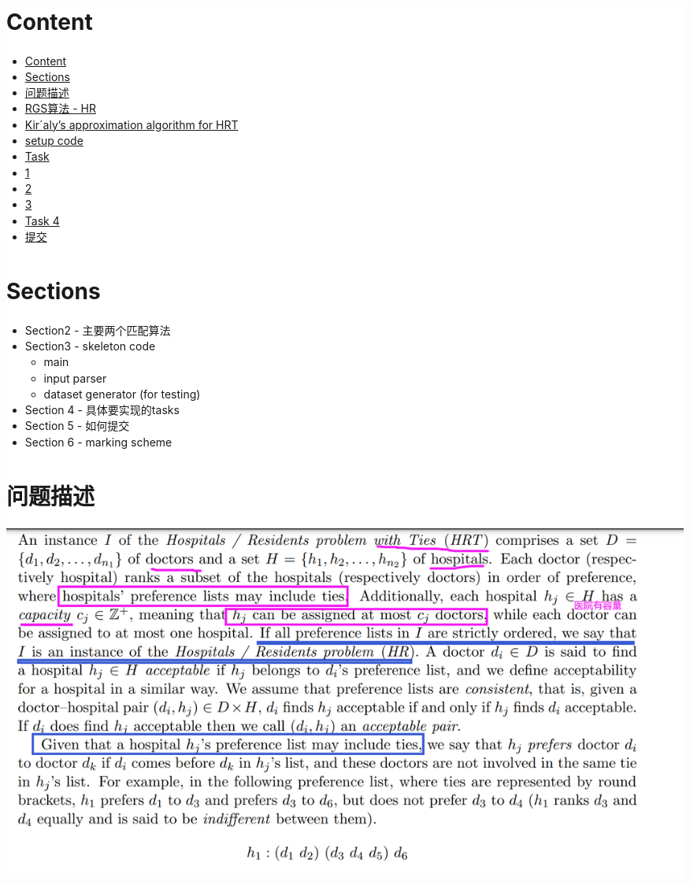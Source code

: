 # Content
* [Content](#content)
* [Sections](#sections)
* [问题描述](#问题描述)
* [RGS算法 - HR](#rgs算法---hr)
* [Kir´aly’s approximation algorithm for HRT](#kiralys-approximation-algorithm-for-hrt)
* [setup code](#setup-code)
* [Task](#task)
* [1](#1)
* [2](#2)
* [3](#3)
* [Task 4](#task-4)
* [提交](#提交)

# Sections

* Section2 - 主要两个匹配算法
* Section3 - skeleton code
  * main
  * input parser
  * dataset generator (for testing)
* Section 4 - 具体要实现的tasks
* Section 5 - 如何提交
* Section 6 - marking scheme

# 问题描述

![](/static/2021-11-15-21-46-20.png)